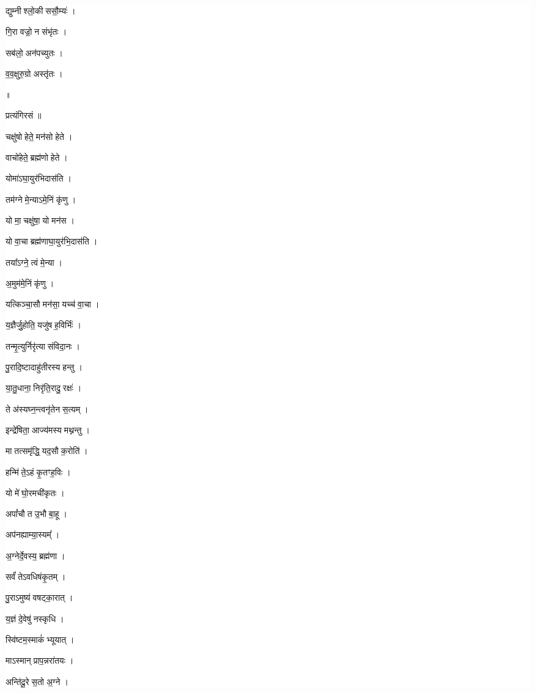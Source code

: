 द्युम्नी श्लो॒की ससौ॒म्यः॑ ।

गि॒रा वज्रो॒ न संभृ॑तः ।

सब॑लो॒ अन॑पच्युतः ।

व॒व॒क्षुरु॒ग्रो अस्तृ॑तः ।

॥

प्रत्यंगिरसं ॥

चक्षु॑षो हेते॒ मन॑सो हेते ।

वाचो॑हेते॒ ब्रह्म॑णो हेते ।

योमा॑ऽघा॒युर॑भिदास॑ति ।

तम॑ग्ने मे॒न्याऽमे॒निं कृ॑णु ।

यो मा॒ चक्षु॑षा॒ यो मन॑स ।

यो वा॒चा ब्रह्म॑णाघा॒युर॑भि॒दास॑ति ।

तया᳚ऽग्ने॒ त्वं मे॒न्या ।

अ॒मुम॑मे॒निं कृ॑णु ।

यत्किञ्चा॒सौ मन॑सा॒ यच्च॑ वा॒चा ।

य॒ज्ञैर्जु॒होति॒ यजु॑ष ह॒विर्भिः॑ ।

तन्मृ॒त्युर्निरृ॑त्या संविदा॒नः ।

पु॒रादि॒ष्टादाहु॑तीरस्य हन्तु ।

या॒तु॒धाना॒ निरृ॑ति॒रादु॒ रक्षः॑ ।

ते अ॑स्यघ्न॒न्त्वनृ॑तेन स॒त्यम् ।

इन्द्रे॑षिता॒ आज्य॑मस्य मथ्नन्तु ।

मा तत्समृ॑द्धि॒ यद॒सौ क॒रोति॑ ।

हन्मि॑ ते॒ऽहं कृ॒तꣳह॒विः ।

यो मे॑ घो॒रमची॑कृतः ।

अपां᳚चौ त उ॒भौ बा॒हू ।

अप॑नह्याम्या॒स्यम्᳚ ।

अ॒ग्नेर्दे॒वस्य॒ ब्रह्म॑णा ।

सर्वं॑ तेऽवधिषंकृ॒तम् ।

पु॒राऽमुष्य॑ वषट्का॒रात् ।

य॒ज्ञं दे॒वेषु॑ नस्कृधि ।

स्वि॑ष्टम॒स्माकं॑ भ्यूयात् ।

माऽस्मान् प्राप॒न्नरा॑तयः ।

अन्ति॑दू॒रे स॒तो अ॒ग्ने ।
